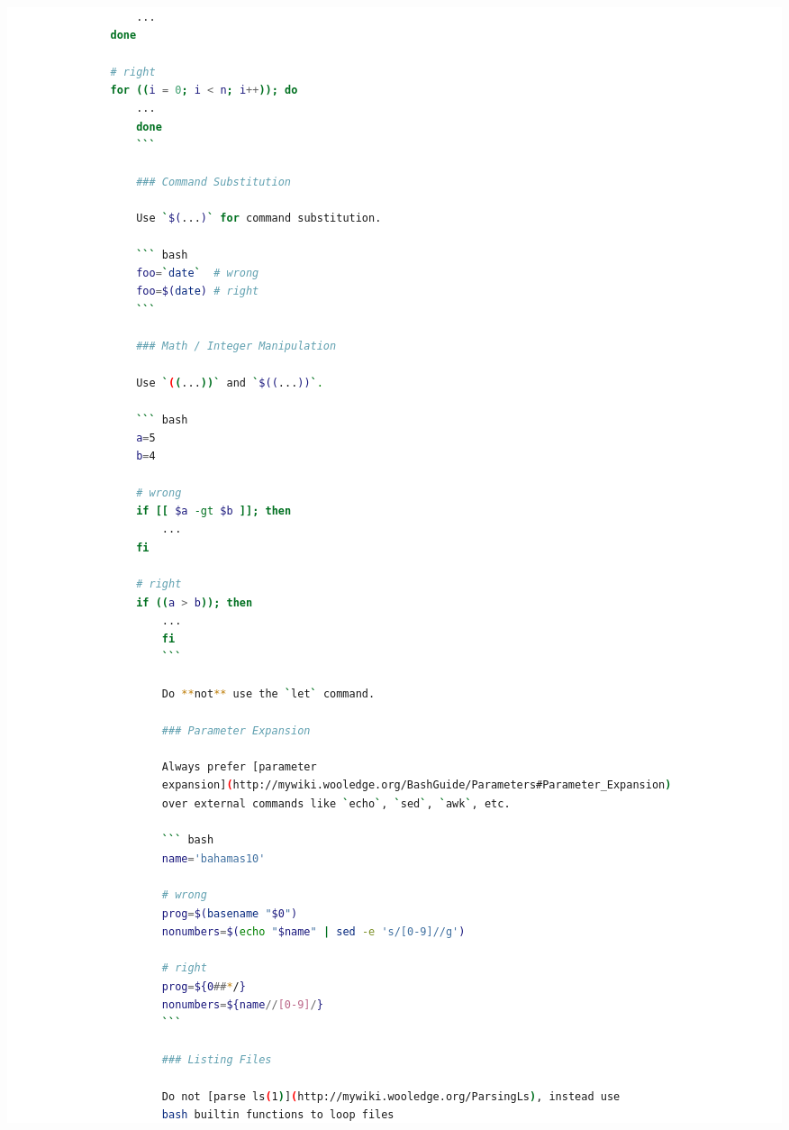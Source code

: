 ``` bash
			        ...
				done

				# right
				for ((i = 0; i < n; i++)); do
				    ...
				    done
				    ```

				    ### Command Substitution

				    Use `$(...)` for command substitution.

				    ``` bash
				    foo=`date`  # wrong
				    foo=$(date) # right
				    ```

				    ### Math / Integer Manipulation

				    Use `((...))` and `$((...))`.

				    ``` bash
				    a=5
				    b=4

				    # wrong
				    if [[ $a -gt $b ]]; then
				        ...
					fi

					# right
					if ((a > b)); then
					    ...
					    fi
					    ```

					    Do **not** use the `let` command.

					    ### Parameter Expansion

					    Always prefer [parameter
					    expansion](http://mywiki.wooledge.org/BashGuide/Parameters#Parameter_Expansion)
					    over external commands like `echo`, `sed`, `awk`, etc.

					    ``` bash
					    name='bahamas10'

					    # wrong
					    prog=$(basename "$0")
					    nonumbers=$(echo "$name" | sed -e 's/[0-9]//g')

					    # right
					    prog=${0##*/}
					    nonumbers=${name//[0-9]/}
					    ```

					    ### Listing Files

					    Do not [parse ls(1)](http://mywiki.wooledge.org/ParsingLs), instead use
					    bash builtin functions to loop files

```